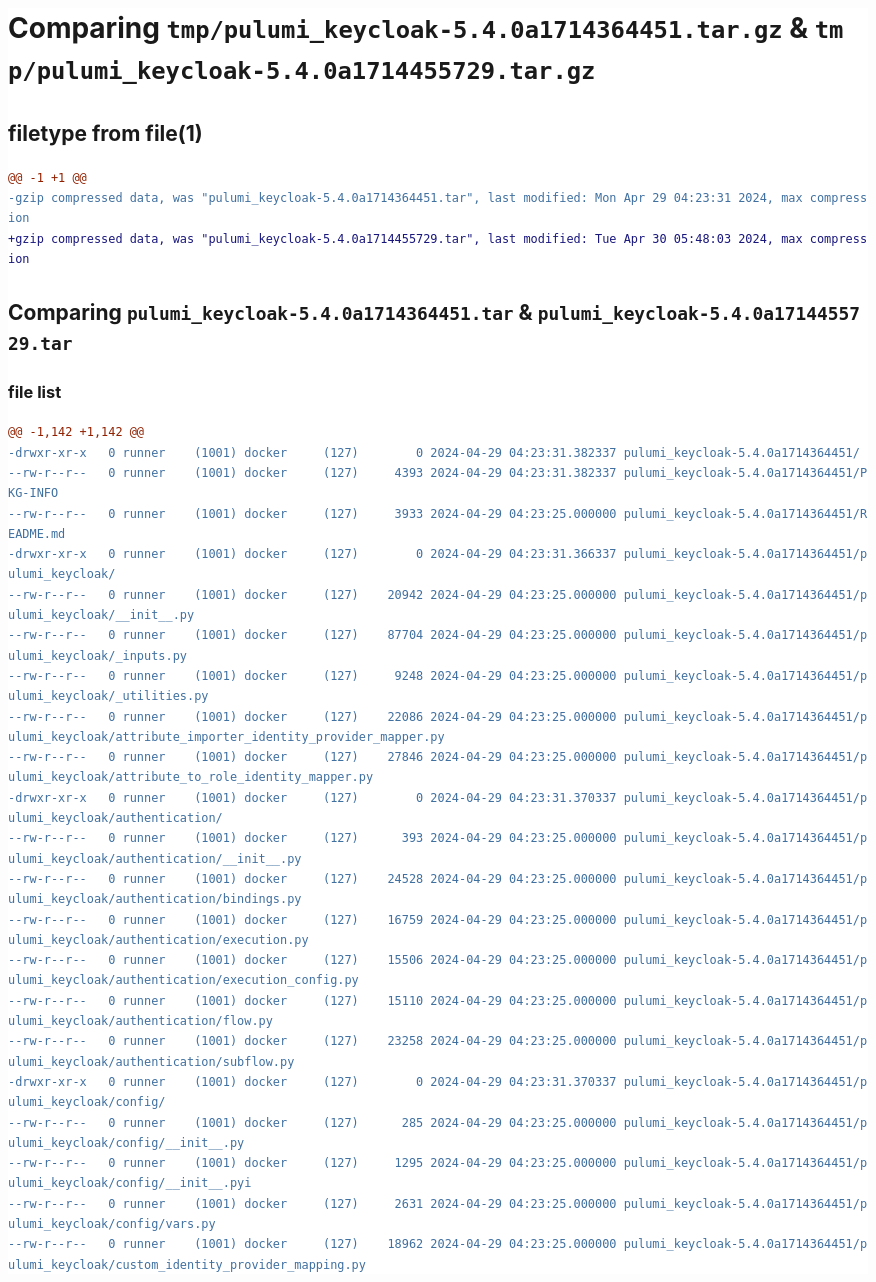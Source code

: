 # Comparing `tmp/pulumi_keycloak-5.4.0a1714364451.tar.gz` & `tmp/pulumi_keycloak-5.4.0a1714455729.tar.gz`

## filetype from file(1)

```diff
@@ -1 +1 @@
-gzip compressed data, was "pulumi_keycloak-5.4.0a1714364451.tar", last modified: Mon Apr 29 04:23:31 2024, max compression
+gzip compressed data, was "pulumi_keycloak-5.4.0a1714455729.tar", last modified: Tue Apr 30 05:48:03 2024, max compression
```

## Comparing `pulumi_keycloak-5.4.0a1714364451.tar` & `pulumi_keycloak-5.4.0a1714455729.tar`

### file list

```diff
@@ -1,142 +1,142 @@
-drwxr-xr-x   0 runner    (1001) docker     (127)        0 2024-04-29 04:23:31.382337 pulumi_keycloak-5.4.0a1714364451/
--rw-r--r--   0 runner    (1001) docker     (127)     4393 2024-04-29 04:23:31.382337 pulumi_keycloak-5.4.0a1714364451/PKG-INFO
--rw-r--r--   0 runner    (1001) docker     (127)     3933 2024-04-29 04:23:25.000000 pulumi_keycloak-5.4.0a1714364451/README.md
-drwxr-xr-x   0 runner    (1001) docker     (127)        0 2024-04-29 04:23:31.366337 pulumi_keycloak-5.4.0a1714364451/pulumi_keycloak/
--rw-r--r--   0 runner    (1001) docker     (127)    20942 2024-04-29 04:23:25.000000 pulumi_keycloak-5.4.0a1714364451/pulumi_keycloak/__init__.py
--rw-r--r--   0 runner    (1001) docker     (127)    87704 2024-04-29 04:23:25.000000 pulumi_keycloak-5.4.0a1714364451/pulumi_keycloak/_inputs.py
--rw-r--r--   0 runner    (1001) docker     (127)     9248 2024-04-29 04:23:25.000000 pulumi_keycloak-5.4.0a1714364451/pulumi_keycloak/_utilities.py
--rw-r--r--   0 runner    (1001) docker     (127)    22086 2024-04-29 04:23:25.000000 pulumi_keycloak-5.4.0a1714364451/pulumi_keycloak/attribute_importer_identity_provider_mapper.py
--rw-r--r--   0 runner    (1001) docker     (127)    27846 2024-04-29 04:23:25.000000 pulumi_keycloak-5.4.0a1714364451/pulumi_keycloak/attribute_to_role_identity_mapper.py
-drwxr-xr-x   0 runner    (1001) docker     (127)        0 2024-04-29 04:23:31.370337 pulumi_keycloak-5.4.0a1714364451/pulumi_keycloak/authentication/
--rw-r--r--   0 runner    (1001) docker     (127)      393 2024-04-29 04:23:25.000000 pulumi_keycloak-5.4.0a1714364451/pulumi_keycloak/authentication/__init__.py
--rw-r--r--   0 runner    (1001) docker     (127)    24528 2024-04-29 04:23:25.000000 pulumi_keycloak-5.4.0a1714364451/pulumi_keycloak/authentication/bindings.py
--rw-r--r--   0 runner    (1001) docker     (127)    16759 2024-04-29 04:23:25.000000 pulumi_keycloak-5.4.0a1714364451/pulumi_keycloak/authentication/execution.py
--rw-r--r--   0 runner    (1001) docker     (127)    15506 2024-04-29 04:23:25.000000 pulumi_keycloak-5.4.0a1714364451/pulumi_keycloak/authentication/execution_config.py
--rw-r--r--   0 runner    (1001) docker     (127)    15110 2024-04-29 04:23:25.000000 pulumi_keycloak-5.4.0a1714364451/pulumi_keycloak/authentication/flow.py
--rw-r--r--   0 runner    (1001) docker     (127)    23258 2024-04-29 04:23:25.000000 pulumi_keycloak-5.4.0a1714364451/pulumi_keycloak/authentication/subflow.py
-drwxr-xr-x   0 runner    (1001) docker     (127)        0 2024-04-29 04:23:31.370337 pulumi_keycloak-5.4.0a1714364451/pulumi_keycloak/config/
--rw-r--r--   0 runner    (1001) docker     (127)      285 2024-04-29 04:23:25.000000 pulumi_keycloak-5.4.0a1714364451/pulumi_keycloak/config/__init__.py
--rw-r--r--   0 runner    (1001) docker     (127)     1295 2024-04-29 04:23:25.000000 pulumi_keycloak-5.4.0a1714364451/pulumi_keycloak/config/__init__.pyi
--rw-r--r--   0 runner    (1001) docker     (127)     2631 2024-04-29 04:23:25.000000 pulumi_keycloak-5.4.0a1714364451/pulumi_keycloak/config/vars.py
--rw-r--r--   0 runner    (1001) docker     (127)    18962 2024-04-29 04:23:25.000000 pulumi_keycloak-5.4.0a1714364451/pulumi_keycloak/custom_identity_provider_mapping.py
```